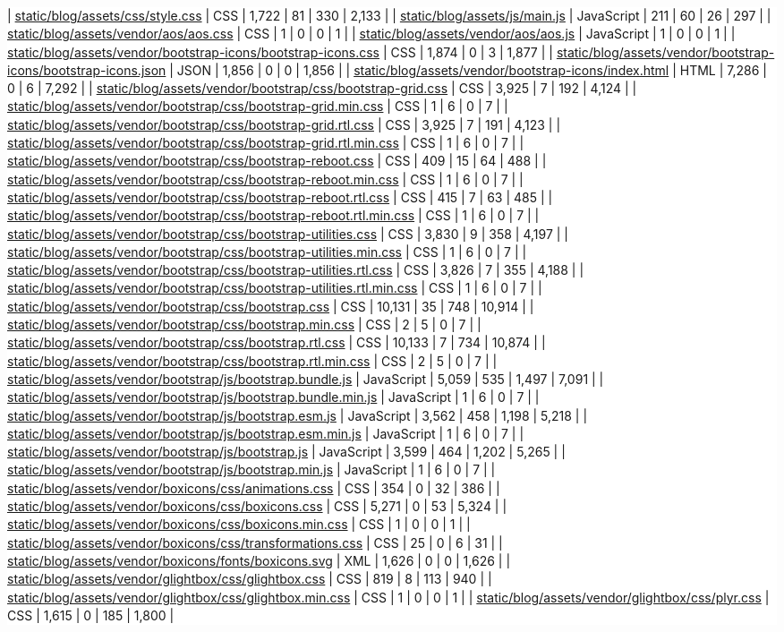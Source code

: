 | [static/blog/assets/css/style.css](/static/blog/assets/css/style.css) | CSS | 1,722 | 81 | 330 | 2,133 |
| [static/blog/assets/js/main.js](/static/blog/assets/js/main.js) | JavaScript | 211 | 60 | 26 | 297 |
| [static/blog/assets/vendor/aos/aos.css](/static/blog/assets/vendor/aos/aos.css) | CSS | 1 | 0 | 0 | 1 |
| [static/blog/assets/vendor/aos/aos.js](/static/blog/assets/vendor/aos/aos.js) | JavaScript | 1 | 0 | 0 | 1 |
| [static/blog/assets/vendor/bootstrap-icons/bootstrap-icons.css](/static/blog/assets/vendor/bootstrap-icons/bootstrap-icons.css) | CSS | 1,874 | 0 | 3 | 1,877 |
| [static/blog/assets/vendor/bootstrap-icons/bootstrap-icons.json](/static/blog/assets/vendor/bootstrap-icons/bootstrap-icons.json) | JSON | 1,856 | 0 | 0 | 1,856 |
| [static/blog/assets/vendor/bootstrap-icons/index.html](/static/blog/assets/vendor/bootstrap-icons/index.html) | HTML | 7,286 | 0 | 6 | 7,292 |
| [static/blog/assets/vendor/bootstrap/css/bootstrap-grid.css](/static/blog/assets/vendor/bootstrap/css/bootstrap-grid.css) | CSS | 3,925 | 7 | 192 | 4,124 |
| [static/blog/assets/vendor/bootstrap/css/bootstrap-grid.min.css](/static/blog/assets/vendor/bootstrap/css/bootstrap-grid.min.css) | CSS | 1 | 6 | 0 | 7 |
| [static/blog/assets/vendor/bootstrap/css/bootstrap-grid.rtl.css](/static/blog/assets/vendor/bootstrap/css/bootstrap-grid.rtl.css) | CSS | 3,925 | 7 | 191 | 4,123 |
| [static/blog/assets/vendor/bootstrap/css/bootstrap-grid.rtl.min.css](/static/blog/assets/vendor/bootstrap/css/bootstrap-grid.rtl.min.css) | CSS | 1 | 6 | 0 | 7 |
| [static/blog/assets/vendor/bootstrap/css/bootstrap-reboot.css](/static/blog/assets/vendor/bootstrap/css/bootstrap-reboot.css) | CSS | 409 | 15 | 64 | 488 |
| [static/blog/assets/vendor/bootstrap/css/bootstrap-reboot.min.css](/static/blog/assets/vendor/bootstrap/css/bootstrap-reboot.min.css) | CSS | 1 | 6 | 0 | 7 |
| [static/blog/assets/vendor/bootstrap/css/bootstrap-reboot.rtl.css](/static/blog/assets/vendor/bootstrap/css/bootstrap-reboot.rtl.css) | CSS | 415 | 7 | 63 | 485 |
| [static/blog/assets/vendor/bootstrap/css/bootstrap-reboot.rtl.min.css](/static/blog/assets/vendor/bootstrap/css/bootstrap-reboot.rtl.min.css) | CSS | 1 | 6 | 0 | 7 |
| [static/blog/assets/vendor/bootstrap/css/bootstrap-utilities.css](/static/blog/assets/vendor/bootstrap/css/bootstrap-utilities.css) | CSS | 3,830 | 9 | 358 | 4,197 |
| [static/blog/assets/vendor/bootstrap/css/bootstrap-utilities.min.css](/static/blog/assets/vendor/bootstrap/css/bootstrap-utilities.min.css) | CSS | 1 | 6 | 0 | 7 |
| [static/blog/assets/vendor/bootstrap/css/bootstrap-utilities.rtl.css](/static/blog/assets/vendor/bootstrap/css/bootstrap-utilities.rtl.css) | CSS | 3,826 | 7 | 355 | 4,188 |
| [static/blog/assets/vendor/bootstrap/css/bootstrap-utilities.rtl.min.css](/static/blog/assets/vendor/bootstrap/css/bootstrap-utilities.rtl.min.css) | CSS | 1 | 6 | 0 | 7 |
| [static/blog/assets/vendor/bootstrap/css/bootstrap.css](/static/blog/assets/vendor/bootstrap/css/bootstrap.css) | CSS | 10,131 | 35 | 748 | 10,914 |
| [static/blog/assets/vendor/bootstrap/css/bootstrap.min.css](/static/blog/assets/vendor/bootstrap/css/bootstrap.min.css) | CSS | 2 | 5 | 0 | 7 |
| [static/blog/assets/vendor/bootstrap/css/bootstrap.rtl.css](/static/blog/assets/vendor/bootstrap/css/bootstrap.rtl.css) | CSS | 10,133 | 7 | 734 | 10,874 |
| [static/blog/assets/vendor/bootstrap/css/bootstrap.rtl.min.css](/static/blog/assets/vendor/bootstrap/css/bootstrap.rtl.min.css) | CSS | 2 | 5 | 0 | 7 |
| [static/blog/assets/vendor/bootstrap/js/bootstrap.bundle.js](/static/blog/assets/vendor/bootstrap/js/bootstrap.bundle.js) | JavaScript | 5,059 | 535 | 1,497 | 7,091 |
| [static/blog/assets/vendor/bootstrap/js/bootstrap.bundle.min.js](/static/blog/assets/vendor/bootstrap/js/bootstrap.bundle.min.js) | JavaScript | 1 | 6 | 0 | 7 |
| [static/blog/assets/vendor/bootstrap/js/bootstrap.esm.js](/static/blog/assets/vendor/bootstrap/js/bootstrap.esm.js) | JavaScript | 3,562 | 458 | 1,198 | 5,218 |
| [static/blog/assets/vendor/bootstrap/js/bootstrap.esm.min.js](/static/blog/assets/vendor/bootstrap/js/bootstrap.esm.min.js) | JavaScript | 1 | 6 | 0 | 7 |
| [static/blog/assets/vendor/bootstrap/js/bootstrap.js](/static/blog/assets/vendor/bootstrap/js/bootstrap.js) | JavaScript | 3,599 | 464 | 1,202 | 5,265 |
| [static/blog/assets/vendor/bootstrap/js/bootstrap.min.js](/static/blog/assets/vendor/bootstrap/js/bootstrap.min.js) | JavaScript | 1 | 6 | 0 | 7 |
| [static/blog/assets/vendor/boxicons/css/animations.css](/static/blog/assets/vendor/boxicons/css/animations.css) | CSS | 354 | 0 | 32 | 386 |
| [static/blog/assets/vendor/boxicons/css/boxicons.css](/static/blog/assets/vendor/boxicons/css/boxicons.css) | CSS | 5,271 | 0 | 53 | 5,324 |
| [static/blog/assets/vendor/boxicons/css/boxicons.min.css](/static/blog/assets/vendor/boxicons/css/boxicons.min.css) | CSS | 1 | 0 | 0 | 1 |
| [static/blog/assets/vendor/boxicons/css/transformations.css](/static/blog/assets/vendor/boxicons/css/transformations.css) | CSS | 25 | 0 | 6 | 31 |
| [static/blog/assets/vendor/boxicons/fonts/boxicons.svg](/static/blog/assets/vendor/boxicons/fonts/boxicons.svg) | XML | 1,626 | 0 | 0 | 1,626 |
| [static/blog/assets/vendor/glightbox/css/glightbox.css](/static/blog/assets/vendor/glightbox/css/glightbox.css) | CSS | 819 | 8 | 113 | 940 |
| [static/blog/assets/vendor/glightbox/css/glightbox.min.css](/static/blog/assets/vendor/glightbox/css/glightbox.min.css) | CSS | 1 | 0 | 0 | 1 |
| [static/blog/assets/vendor/glightbox/css/plyr.css](/static/blog/assets/vendor/glightbox/css/plyr.css) | CSS | 1,615 | 0 | 185 | 1,800 |
